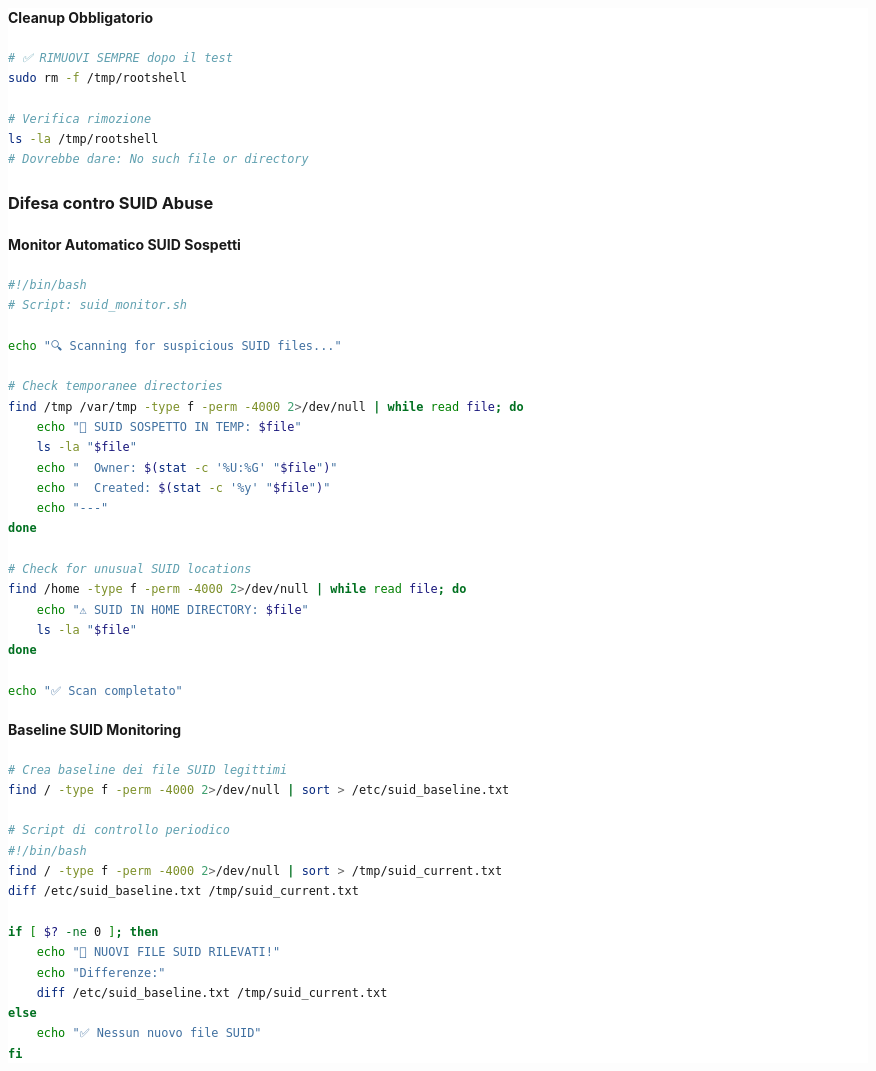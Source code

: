 #### Cleanup Obbligatorio
```bash
# ✅ RIMUOVI SEMPRE dopo il test
sudo rm -f /tmp/rootshell

# Verifica rimozione
ls -la /tmp/rootshell
# Dovrebbe dare: No such file or directory
```

### Difesa contro SUID Abuse

#### Monitor Automatico SUID Sospetti
```bash
#!/bin/bash
# Script: suid_monitor.sh

echo "🔍 Scanning for suspicious SUID files..."

# Check temporanee directories
find /tmp /var/tmp -type f -perm -4000 2>/dev/null | while read file; do
    echo "🚨 SUID SOSPETTO IN TEMP: $file"
    ls -la "$file"
    echo "  Owner: $(stat -c '%U:%G' "$file")"
    echo "  Created: $(stat -c '%y' "$file")"
    echo "---"
done

# Check for unusual SUID locations
find /home -type f -perm -4000 2>/dev/null | while read file; do
    echo "⚠️ SUID IN HOME DIRECTORY: $file"
    ls -la "$file"
done

echo "✅ Scan completato"
```

#### Baseline SUID Monitoring
```bash
# Crea baseline dei file SUID legittimi
find / -type f -perm -4000 2>/dev/null | sort > /etc/suid_baseline.txt

# Script di controllo periodico
#!/bin/bash
find / -type f -perm -4000 2>/dev/null | sort > /tmp/suid_current.txt
diff /etc/suid_baseline.txt /tmp/suid_current.txt

if [ $? -ne 0 ]; then
    echo "🚨 NUOVI FILE SUID RILEVATI!"
    echo "Differenze:"
    diff /etc/suid_baseline.txt /tmp/suid_current.txt
else
    echo "✅ Nessun nuovo file SUID"
fi
```
